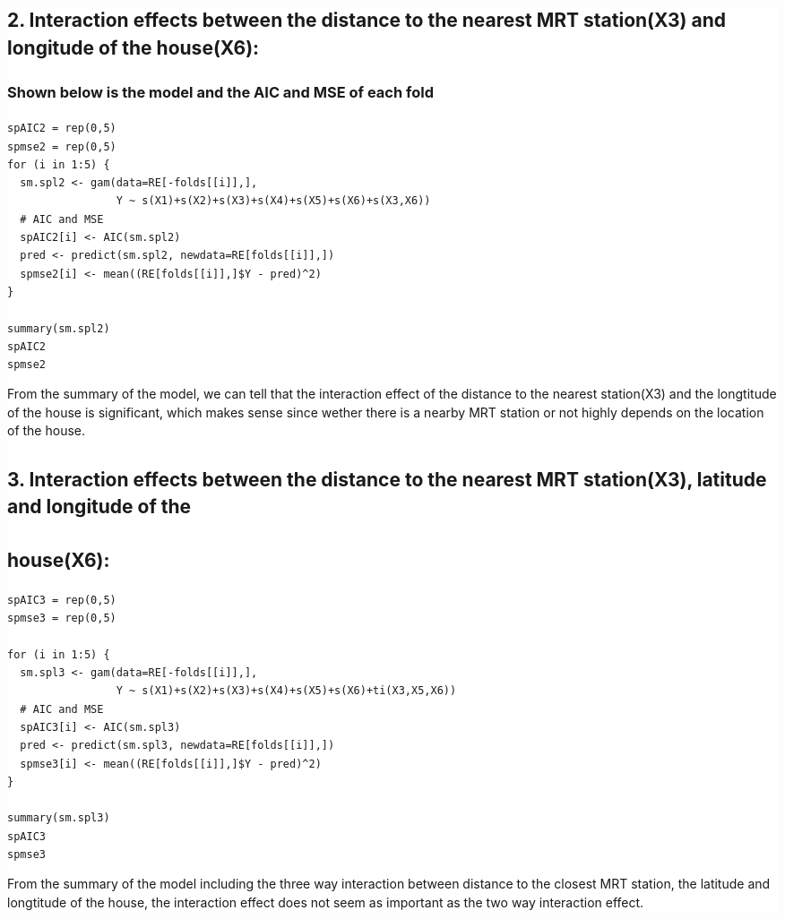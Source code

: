 ## 2. Interaction effects between the distance to the nearest MRT station(X3) and longitude of the house(X6):
### Shown below is the model and the AIC and MSE of each fold
```{r, echo=FALSE}
spAIC2 = rep(0,5)
spmse2 = rep(0,5)
for (i in 1:5) {
  sm.spl2 <- gam(data=RE[-folds[[i]],],
                 Y ~ s(X1)+s(X2)+s(X3)+s(X4)+s(X5)+s(X6)+s(X3,X6))
  # AIC and MSE
  spAIC2[i] <- AIC(sm.spl2)
  pred <- predict(sm.spl2, newdata=RE[folds[[i]],])
  spmse2[i] <- mean((RE[folds[[i]],]$Y - pred)^2)
}

summary(sm.spl2)
spAIC2
spmse2
```

From the summary of the model, we can tell that the interaction effect of the distance to the nearest station(X3) and the longtitude of the house is significant, which makes sense since wether there is a nearby MRT station or not highly depends on the location of the house.

## 3. Interaction effects between the distance to the nearest MRT station(X3), latitude and longitude of the
## house(X6):
```{r, echo=FALSE}
spAIC3 = rep(0,5)
spmse3 = rep(0,5)

for (i in 1:5) {
  sm.spl3 <- gam(data=RE[-folds[[i]],],
                 Y ~ s(X1)+s(X2)+s(X3)+s(X4)+s(X5)+s(X6)+ti(X3,X5,X6))
  # AIC and MSE
  spAIC3[i] <- AIC(sm.spl3)
  pred <- predict(sm.spl3, newdata=RE[folds[[i]],])
  spmse3[i] <- mean((RE[folds[[i]],]$Y - pred)^2)
}

summary(sm.spl3)
spAIC3
spmse3
```

From the summary of the model including the three way interaction between distance to the closest MRT station, the latitude and longtitude of the house, the interaction effect does not seem as important as the two way interaction effect.
